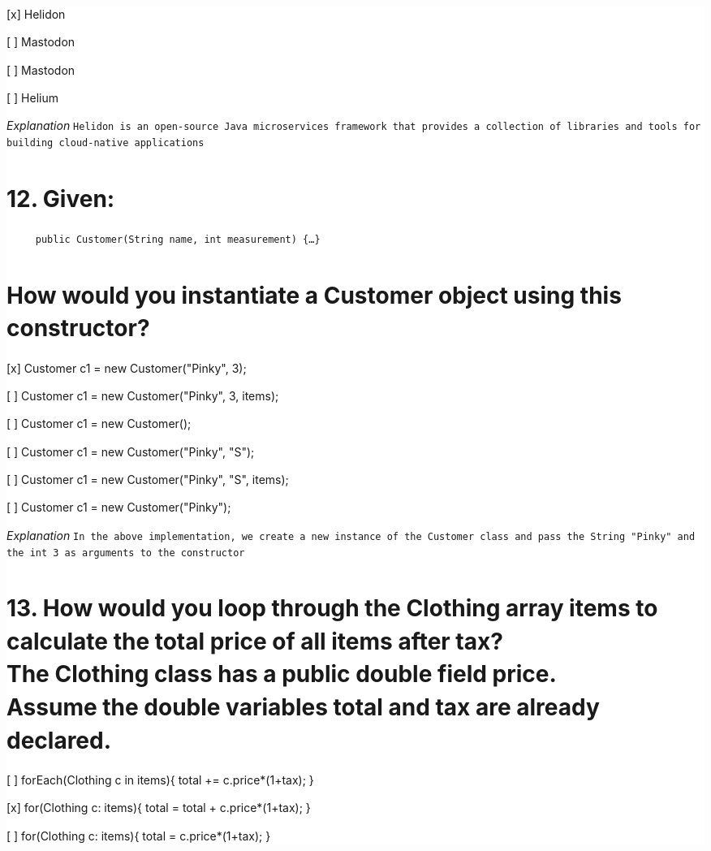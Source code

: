 [x] Helidon

[ ] Mastodon

[ ] Mastodon

[ ] Helium

*Explanation*
`Helidon is an open-source Java microservices framework that provides a collection of libraries and tools for building cloud-native applications`

# 12. Given:
```
     public Customer(String name, int measurement) {…}
```
#     How would you instantiate a Customer object using this constructor?

[x] Customer c1 = new Customer("Pinky", 3);

[ ] Customer c1 = new Customer("Pinky", 3, items);

[ ] Customer c1 = new Customer();

[ ] Customer c1 = new Customer("Pinky", "S");

[ ] Customer c1 = new Customer("Pinky", "S", items);

[ ] Customer c1 = new Customer("Pinky");

*Explanation*
`In the above implementation, we create a new instance of the Customer class and pass the String "Pinky" and the int 3 as arguments to the constructor`

# 13. How would you loop through the Clothing array items to calculate the total price of all items after tax?<br>The Clothing class has a public double field price.<br>Assume the double variables total and tax are already declared.

[ ]
forEach(Clothing c in items){
    total += c.price*(1+tax);
}

[x]
for(Clothing c: items){
    total = total + c.price*(1+tax);
}

[ ]
for(Clothing c: items){
    total = c.price*(1+tax);
}
